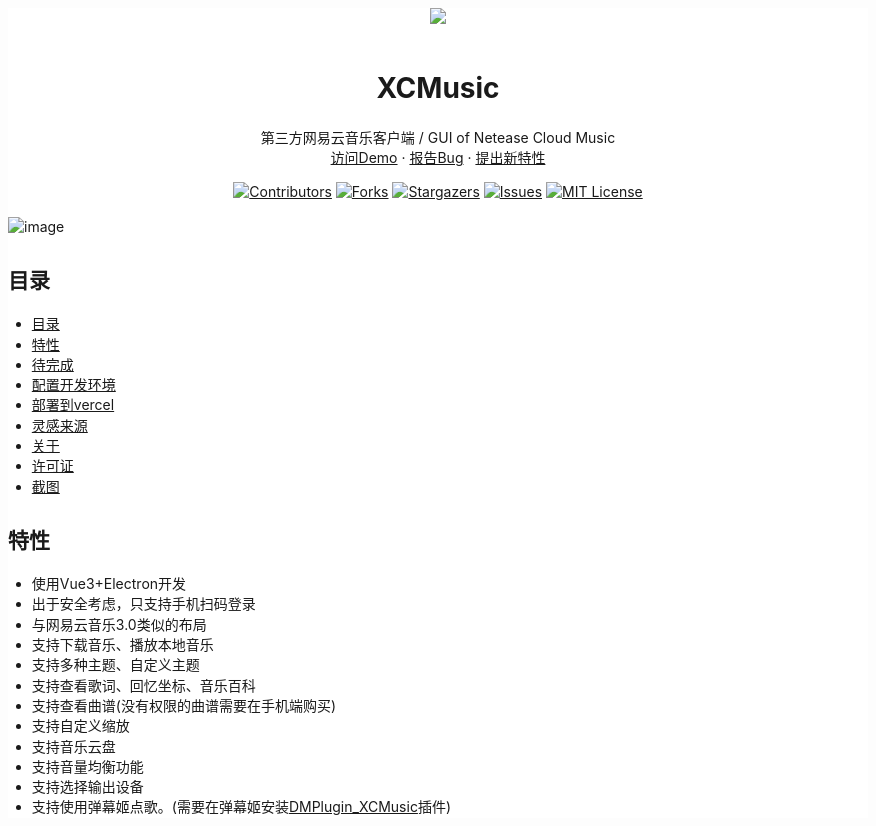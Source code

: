 <p align="center">
    <div align="center">
        <img src="./src/assets/logo.svg" style="width:300px;">
    </div>
    <h1 align="center"> 
        XCMusic
    </h1>
    <p align="center">
        第三方网易云音乐客户端 / GUI of Netease Cloud Music
        <br />
        <a href="https://xc-music.vercel.app">访问Demo</a>
        ·
        <a href="https://github.com/yiktllw/XCMusic/issues">报告Bug</a>
        ·
        <a href="https://github.com/yiktllw/XCMusic/issues">提出新特性</a>
        <br/>
    </p>
    <div align="center">

[![Contributors][contributors-shield]][contributors-url] [![Forks][forks-shield]][forks-url] [![Stargazers][stars-shield]][stars-url] [![Issues][issues-shield]][issues-url] [![MIT License][license-shield]][license-url]

</div>

</p>

![image](https://github.com/user-attachments/assets/c8881435-620f-485d-b23c-9fb36084f296)

## 目录

- [目录](#目录)
- [特性](#特性)
- [待完成](#待完成)
- [配置开发环境](#配置开发环境)
- [部署到vercel](#部署到vercel)
- [灵感来源](#灵感来源)
- [关于](#关于)
- [许可证](#许可证)
- [截图](#截图)

## 特性

- 使用Vue3+Electron开发
- 出于安全考虑，只支持手机扫码登录
- 与网易云音乐3.0类似的布局
- 支持下载音乐、播放本地音乐
- 支持多种主题、自定义主题
- 支持查看歌词、回忆坐标、音乐百科
- 支持查看曲谱(没有权限的曲谱需要在手机端购买)
- 支持自定义缩放
- 支持音乐云盘
- 支持音量均衡功能
- 支持选择输出设备
- 支持使用弹幕姬点歌。(需要在弹幕姬安装[DMPlugin_XCMusic](https://github.com/yiktllw/DMPlugin_XCMusic)插件)


[contributors-shield]: https://img.shields.io/github/contributors/yiktllw/XCMusic.svg
[contributors-url]: https://github.com/yiktllw/XCMusic/graphs/contributors
[forks-shield]: https://img.shields.io/github/forks/yiktllw/XCMusic.svg
[forks-url]: https://github.com/yiktllw/XCMusic/network/members
[stars-shield]: https://img.shields.io/github/stars/yiktllw/XCMusic.svg
[stars-url]: https://github.com/yiktllw/XCMusic/stargazers
[issues-shield]: https://img.shields.io/github/issues/yiktllw/XCMusic.svg
[issues-url]: https://github.com/yiktllw/XCMusic/issues
[license-shield]: https://img.shields.io/github/license/yiktllw/XCMusic.svg
[license-url]: https://github.com/yiktllw/XCMusic/blob/master/LICENSE